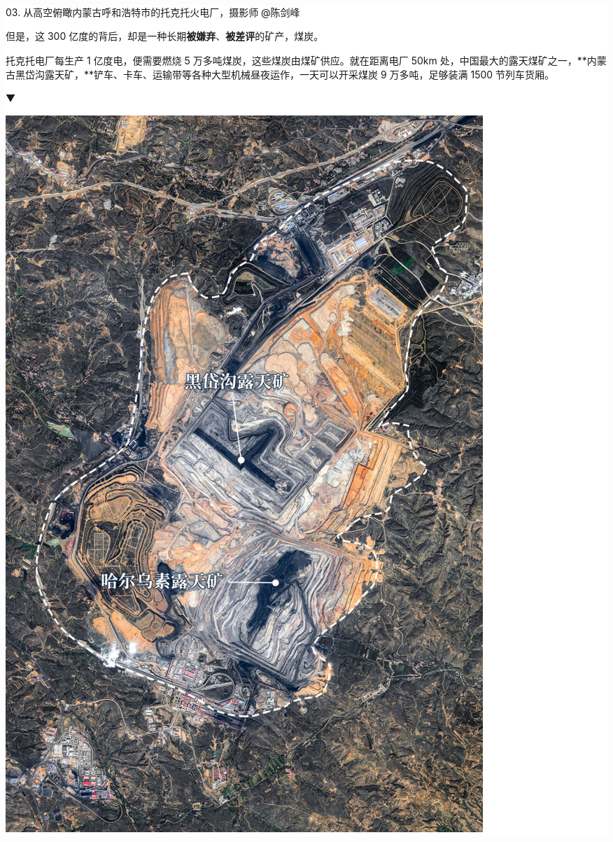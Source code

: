 03\. 从高空俯瞰内蒙古呼和浩特市的托克托火电厂，摄影师 @陈剑峰

但是，这 300 亿度的背后，却是一种长期**被嫌弃**、**被差评**的矿产，煤炭。

托克托电厂每生产 1 亿度电，便需要燃烧 5 万多吨煤炭，这些煤炭由煤矿供应。就在距离电厂 50km 处，中国最大的露天煤矿之一，**内蒙古黑岱沟露天矿，**铲车、卡车、运输带等各种大型机械昼夜运作，一天可以开采煤炭 9 万多吨，足够装满 1500 节列车货厢。

▼

![](https://github.com/OkamiWong/clipped-web-pages/blob/master/Images/2020-9-9%2023-41-46/d54e6c7c-dd77-4d0e-bef2-6672ac3bffe3.jpeg)
